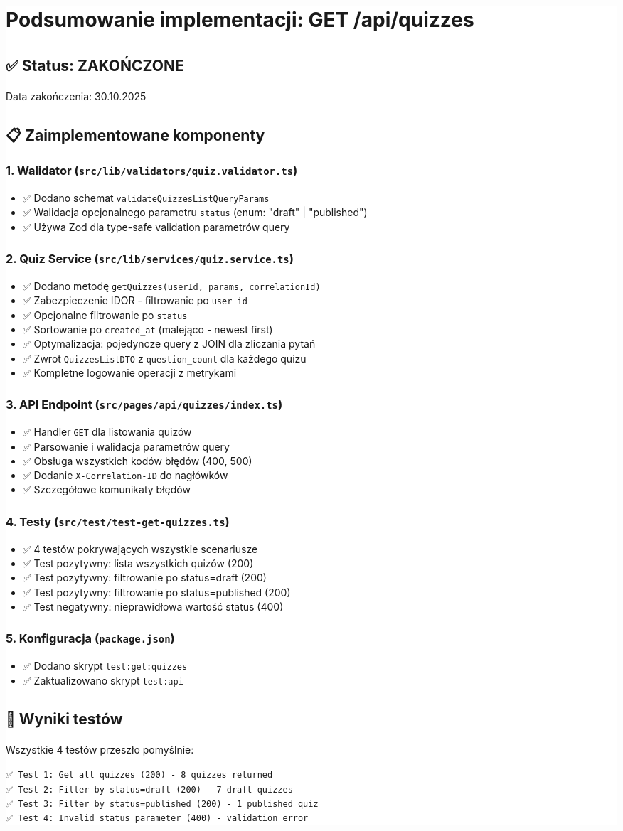 # Podsumowanie implementacji: GET /api/quizzes

## ✅ Status: ZAKOŃCZONE

Data zakończenia: 30.10.2025

## 📋 Zaimplementowane komponenty

### 1. Walidator (`src/lib/validators/quiz.validator.ts`)

- ✅ Dodano schemat `validateQuizzesListQueryParams`
- ✅ Walidacja opcjonalnego parametru `status` (enum: "draft" | "published")
- ✅ Używa Zod dla type-safe validation parametrów query

### 2. Quiz Service (`src/lib/services/quiz.service.ts`)

- ✅ Dodano metodę `getQuizzes(userId, params, correlationId)`
- ✅ Zabezpieczenie IDOR - filtrowanie po `user_id`
- ✅ Opcjonalne filtrowanie po `status`
- ✅ Sortowanie po `created_at` (malejąco - newest first)
- ✅ Optymalizacja: pojedyncze query z JOIN dla zliczania pytań
- ✅ Zwrot `QuizzesListDTO` z `question_count` dla każdego quizu
- ✅ Kompletne logowanie operacji z metrykami

### 3. API Endpoint (`src/pages/api/quizzes/index.ts`)

- ✅ Handler `GET` dla listowania quizów
- ✅ Parsowanie i walidacja parametrów query
- ✅ Obsługa wszystkich kodów błędów (400, 500)
- ✅ Dodanie `X-Correlation-ID` do nagłówków
- ✅ Szczegółowe komunikaty błędów

### 4. Testy (`src/test/test-get-quizzes.ts`)

- ✅ 4 testów pokrywających wszystkie scenariusze
- ✅ Test pozytywny: lista wszystkich quizów (200)
- ✅ Test pozytywny: filtrowanie po status=draft (200)
- ✅ Test pozytywny: filtrowanie po status=published (200)
- ✅ Test negatywny: nieprawidłowa wartość status (400)

### 5. Konfiguracja (`package.json`)

- ✅ Dodano skrypt `test:get:quizzes`
- ✅ Zaktualizowano skrypt `test:api`

## 🧪 Wyniki testów

Wszystkie 4 testów przeszło pomyślnie:

```
✅ Test 1: Get all quizzes (200) - 8 quizzes returned
✅ Test 2: Filter by status=draft (200) - 7 draft quizzes
✅ Test 3: Filter by status=published (200) - 1 published quiz
✅ Test 4: Invalid status parameter (400) - validation error
```
